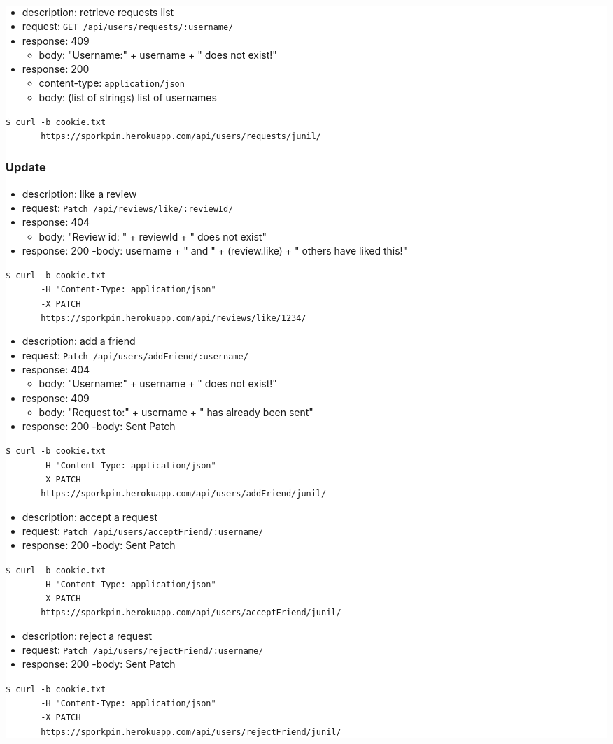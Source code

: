 - description: retrieve requests list
- request: `GET /api/users/requests/:username/`
- response: 409
    - body: "Username:" + username + " does not exist!"   
- response: 200
    - content-type: `application/json`
    - body: (list of strings) list of usernames
```
$ curl -b cookie.txt
       https://sporkpin.herokuapp.com/api/users/requests/junil/
```

### Update

- description: like a review
- request: `Patch /api/reviews/like/:reviewId/`
- response: 404
    - body: "Review id: " + reviewId + " does not exist"
- response: 200
    -body: username + " and " + (review.like) + " others have liked this!"
```
$ curl -b cookie.txt 
       -H "Content-Type: application/json" 
       -X PATCH
       https://sporkpin.herokuapp.com/api/reviews/like/1234/
```

- description: add a friend
- request: `Patch /api/users/addFriend/:username/`
- response: 404
    - body: "Username:" + username + " does not exist!" 
- response: 409
    - body: "Request to:" + username + " has already been sent" 
- response: 200
    -body: Sent Patch
```
$ curl -b cookie.txt 
       -H "Content-Type: application/json" 
       -X PATCH
       https://sporkpin.herokuapp.com/api/users/addFriend/junil/
```

- description: accept a request
- request: `Patch /api/users/acceptFriend/:username/`
- response: 200
    -body: Sent Patch
```
$ curl -b cookie.txt 
       -H "Content-Type: application/json" 
       -X PATCH
       https://sporkpin.herokuapp.com/api/users/acceptFriend/junil/
```

- description: reject a request
- request: `Patch /api/users/rejectFriend/:username/`
- response: 200
    -body: Sent Patch
```
$ curl -b cookie.txt 
       -H "Content-Type: application/json" 
       -X PATCH
       https://sporkpin.herokuapp.com/api/users/rejectFriend/junil/
```
